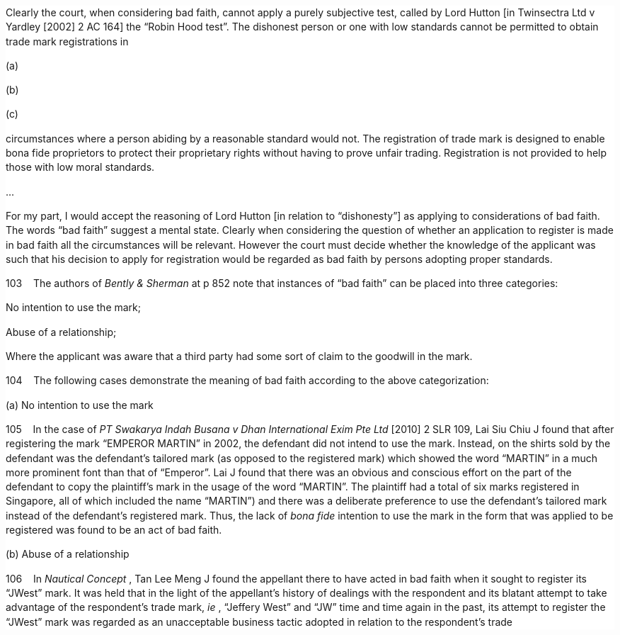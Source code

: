  Clearly the court, when considering bad faith, cannot apply a purely subjective test, called by Lord Hutton [in Twinsectra Ltd v Yardley [2002] 2 AC 164] the “Robin Hood test”. The dishonest person or one with low standards cannot be permitted to obtain trade mark registrations in 


 (a) 

 (b) 

 (c) 

 circumstances where a person abiding by a reasonable standard would not. The registration of trade mark is designed to enable bona fide proprietors to protect their proprietary rights without having to prove unfair trading. Registration is not provided to help those with low moral standards. 

 ... 

 For my part, I would accept the reasoning of Lord Hutton [in relation to “dishonesty”] as applying to considerations of bad faith. The words “bad faith” suggest a mental state. Clearly when considering the question of whether an application to register is made in bad faith all the circumstances will be relevant. However the court must decide whether the knowledge of the applicant was such that his decision to apply for registration would be regarded as bad faith by persons adopting proper standards. 

103    The authors of _Bently & Sherman_ at p 852 note that instances of “bad faith” can be placed into three categories: 

 No intention to use the mark; 

 Abuse of a relationship; 

 Where the applicant was aware that a third party had some sort of claim to the goodwill in the mark. 

104    The following cases demonstrate the meaning of bad faith according to the above categorization: 

(a) No intention to use the mark 

105    In the case of _PT Swakarya Indah Busana v Dhan International Exim Pte Ltd_ <span class="citation">[2010] 2 SLR 109</span>, Lai Siu Chiu J found that after registering the mark “EMPEROR MARTIN” in 2002, the defendant did not intend to use the mark. Instead, on the shirts sold by the defendant was the defendant’s tailored mark (as opposed to the registered mark) which showed the word “MARTIN” in a much more prominent font than that of “Emperor”. Lai J found that there was an obvious and conscious effort on the part of the defendant to copy the plaintiff’s mark in the usage of the word “MARTIN”. The plaintiff had a total of six marks registered in Singapore, all of which included the name “MARTIN”) and there was a deliberate preference to use the defendant’s tailored mark instead of the defendant’s registered mark. Thus, the lack of _bona fide_ intention to use the mark in the form that was applied to be registered was found to be an act of bad faith. 

(b) Abuse of a relationship 

106    In _Nautical Concept_ , Tan Lee Meng J found the appellant there to have acted in bad faith when it sought to register its “JWest” mark. It was held that in the light of the appellant’s history of dealings with the respondent and its blatant attempt to take advantage of the respondent’s trade mark, _ie_ , “Jeffery West” and “JW” time and time again in the past, its attempt to register the “JWest” mark was regarded as an unacceptable business tactic adopted in relation to the respondent’s trade 

